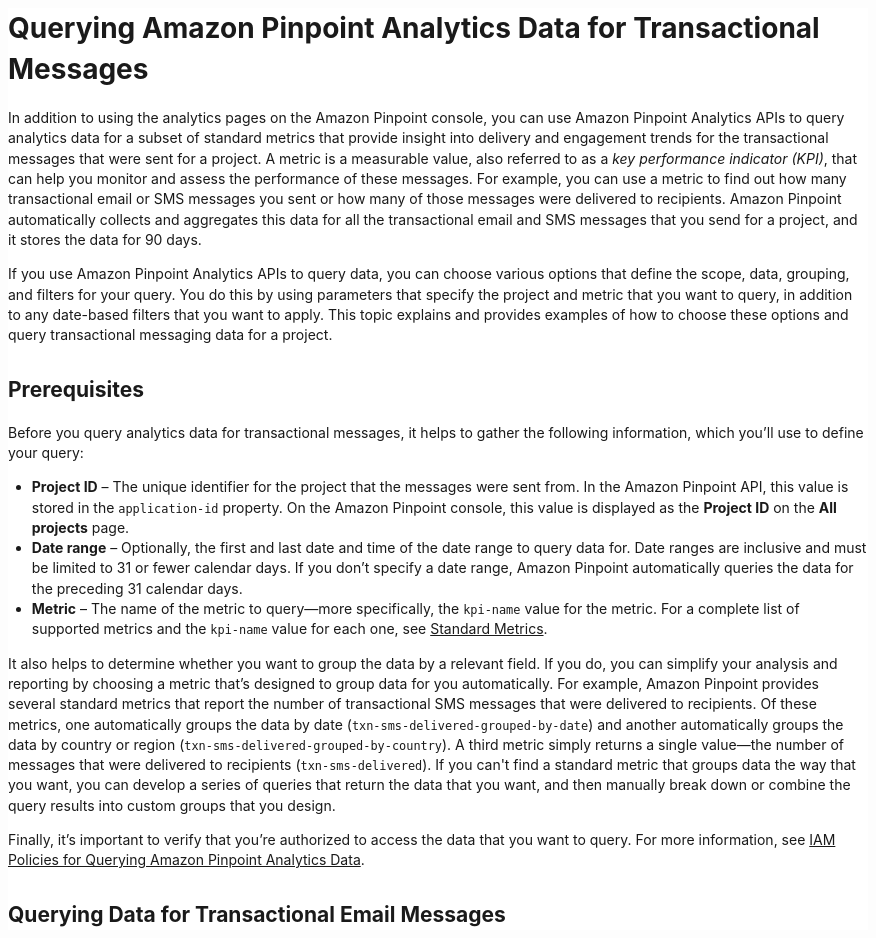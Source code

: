 # Querying Amazon Pinpoint Analytics Data for Transactional Messages<a name="analytics-query-txn-messaging"></a>

In addition to using the analytics pages on the Amazon Pinpoint console, you can use Amazon Pinpoint Analytics APIs to query analytics data for a subset of standard metrics that provide insight into delivery and engagement trends for the transactional messages that were sent for a project\. A metric is a measurable value, also referred to as a *key performance indicator \(KPI\)*, that can help you monitor and assess the performance of these messages\. For example, you can use a metric to find out how many transactional email or SMS messages you sent or how many of those messages were delivered to recipients\. Amazon Pinpoint automatically collects and aggregates this data for all the transactional email and SMS messages that you send for a project, and it stores the data for 90 days\.

If you use Amazon Pinpoint Analytics APIs to query data, you can choose various options that define the scope, data, grouping, and filters for your query\. You do this by using parameters that specify the project and metric that you want to query, in addition to any date\-based filters that you want to apply\. This topic explains and provides examples of how to choose these options and query transactional messaging data for a project\.

## Prerequisites<a name="analytics-query-txn-messaging-prerequisites"></a>

Before you query analytics data for transactional messages, it helps to gather the following information, which you’ll use to define your query:
+ **Project ID** – The unique identifier for the project that the messages were sent from\. In the Amazon Pinpoint API, this value is stored in the `application-id` property\. On the Amazon Pinpoint console, this value is displayed as the **Project ID** on the **All projects** page\.
+ **Date range** – Optionally, the first and last date and time of the date range to query data for\. Date ranges are inclusive and must be limited to 31 or fewer calendar days\. If you don’t specify a date range, Amazon Pinpoint automatically queries the data for the preceding 31 calendar days\.
+ **Metric** – The name of the metric to query—more specifically, the `kpi-name` value for the metric\. For a complete list of supported metrics and the `kpi-name` value for each one, see [Standard Metrics](analytics-standard-metrics.md)\.

It also helps to determine whether you want to group the data by a relevant field\. If you do, you can simplify your analysis and reporting by choosing a metric that’s designed to group data for you automatically\. For example, Amazon Pinpoint provides several standard metrics that report the number of transactional SMS messages that were delivered to recipients\. Of these metrics, one automatically groups the data by date \(`txn-sms-delivered-grouped-by-date`\) and another automatically groups the data by country or region \(`txn-sms-delivered-grouped-by-country`\)\. A third metric simply returns a single value—the number of messages that were delivered to recipients \(`txn-sms-delivered`\)\. If you can't find a standard metric that groups data the way that you want, you can develop a series of queries that return the data that you want, and then manually break down or combine the query results into custom groups that you design\.

Finally, it’s important to verify that you’re authorized to access the data that you want to query\. For more information, see [IAM Policies for Querying Amazon Pinpoint Analytics Data](analytics-permissions.md)\.

## Querying Data for Transactional Email Messages<a name="analytics-query-txn-messaging-email"></a>
